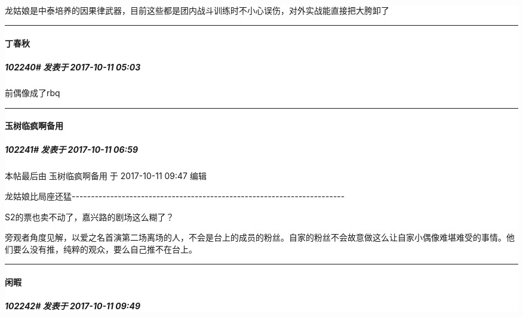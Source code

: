 
龙姑娘是中泰培养的因果律武器，目前这些都是团内战斗训练时不小心误伤，对外实战能直接把大胯卸了







-----

####  丁春秋  
##### 102240#       发表于 2017-10-11 05:03




前偶像成了rbq







-----

####  玉树临疯啊备用  
##### 102241#       发表于 2017-10-11 06:59



 本帖最后由 玉树临疯啊备用 于 2017-10-11 09:47 编辑 

龙姑娘比局座还猛-----------------------------------------------------------------------

S2的票也卖不动了，嘉兴路的剧场这么糊了？


旁观者角度见解，以爱之名首演第二场离场的人，不会是台上的成员的粉丝。自家的粉丝不会故意做这么让自家小偶像难堪难受的事情。他们要么没有推，纯粹的观众，要么自己推不在台上。








-----

####  闲暇  
##### 102242#       发表于 2017-10-11 09:49




